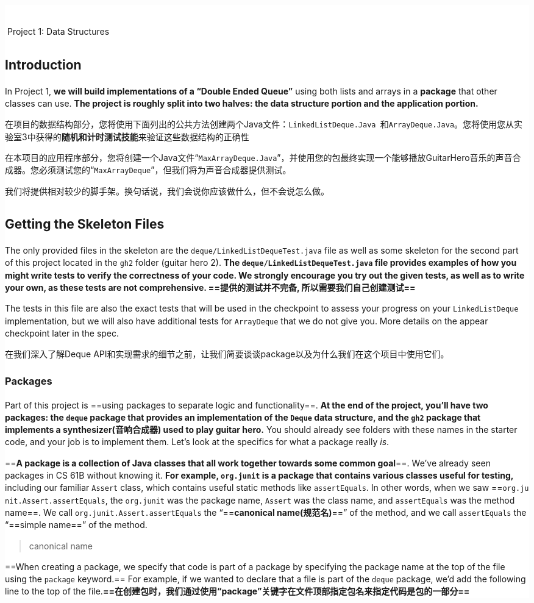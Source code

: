 ​																			

​																Project 1: Data Structures

## Introduction

In Project 1, **we will build implementations of a “Double Ended Queue”** using both lists and arrays in a **package** that other classes can use. **The project is roughly split into two halves: the data structure portion and the application portion.**

在项目的数据结构部分，您将使用下面列出的公共方法创建两个Java文件：`LinkedListDeque.Java `和`ArrayDeque.Java`。您将使用您从实验室3中获得的**随机和计时测试技能**来验证这些数据结构的正确性

在本项目的应用程序部分，您将创建一个Java文件“`MaxArrayDeque.Java`”，并使用您的包最终实现一个能够播放GuitarHero音乐的声音合成器。您必须测试您的“`MaxArrayDeque`”，但我们将为声音合成器提供测试。

我们将提供相对较少的脚手架。换句话说，我们会说你应该做什么，但不会说怎么做。

## Getting the Skeleton Files

The only provided files in the skeleton are the `deque/LinkedListDequeTest.java` file as well as some skeleton for the second part of this project located in the `gh2` folder (guitar hero 2). **The `deque/LinkedListDequeTest.java` file provides examples of how you might write tests to verify the correctness of your code. We strongly encourage you try out the given tests, as well as to write your own, as these tests are not comprehensive. ==提供的测试并不完备, 所以需要我们自己创建测试==**

The tests in this file are also the exact tests that will be used in the checkpoint to assess your progress on your `LinkedListDeque` implementation, but we will also have additional tests for `ArrayDeque` that we do not give you. More details on the appear checkpoint later in the spec.

在我们深入了解Deque API和实现需求的细节之前，让我们简要谈谈package以及为什么我们在这个项目中使用它们。

### Packages

Part of this project is ==using packages to separate logic and functionality==. **At the end of the project, you’ll have two packages: the `deque` package that provides an implementation of the `Deque` data structure, and the `gh2` package that implements a synthesizer(音响合成器) used to play guitar hero.** You should already see folders with these names in the starter code, and your job is to implement them. Let’s look at the specifics for what a package really *is*.

==**A package is a collection of Java classes that all work together towards some common goal**==. We’ve already seen packages in CS 61B without knowing it. **For example, `org.junit` is a package that contains various classes useful for testing,** including our familiar `Assert` class, which contains useful static methods like `assertEquals`. In other words, when we saw ==`org.junit.Assert.assertEquals`, the `org.junit` was the package name, `Assert` was the class name, and `assertEquals` was the method name==. We call `org.junit.Assert.assertEquals` the “==**canonical name(规范名)**==” of the method, and we call `assertEquals` the “==simple name==” of the method.

> canonical name

==When creating a package, we specify that code is part of a package by specifying the package name at the top of the file using the `package` keyword.== For example, if we wanted to declare that a file is part of the `deque` package, we’d add the following line to the top of the file.**==在创建包时，我们通过使用“package”关键字在文件顶部指定包名来指定代码是包的一部分==**
